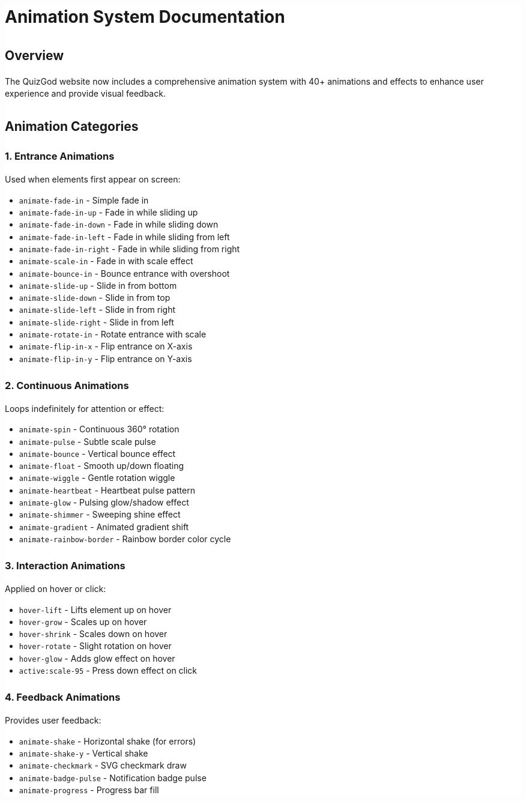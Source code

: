 # Animation System Documentation

## Overview
The QuizGod website now includes a comprehensive animation system with 40+ animations and effects to enhance user experience and provide visual feedback.

## Animation Categories

### 1. Entrance Animations
Used when elements first appear on screen:
- `animate-fade-in` - Simple fade in
- `animate-fade-in-up` - Fade in while sliding up
- `animate-fade-in-down` - Fade in while sliding down
- `animate-fade-in-left` - Fade in while sliding from left
- `animate-fade-in-right` - Fade in while sliding from right
- `animate-scale-in` - Fade in with scale effect
- `animate-bounce-in` - Bounce entrance with overshoot
- `animate-slide-up` - Slide in from bottom
- `animate-slide-down` - Slide in from top
- `animate-slide-left` - Slide in from right
- `animate-slide-right` - Slide in from left
- `animate-rotate-in` - Rotate entrance with scale
- `animate-flip-in-x` - Flip entrance on X-axis
- `animate-flip-in-y` - Flip entrance on Y-axis

### 2. Continuous Animations
Loops indefinitely for attention or effect:
- `animate-spin` - Continuous 360° rotation
- `animate-pulse` - Subtle scale pulse
- `animate-bounce` - Vertical bounce effect
- `animate-float` - Smooth up/down floating
- `animate-wiggle` - Gentle rotation wiggle
- `animate-heartbeat` - Heartbeat pulse pattern
- `animate-glow` - Pulsing glow/shadow effect
- `animate-shimmer` - Sweeping shine effect
- `animate-gradient` - Animated gradient shift
- `animate-rainbow-border` - Rainbow border color cycle

### 3. Interaction Animations
Applied on hover or click:
- `hover-lift` - Lifts element up on hover
- `hover-grow` - Scales up on hover
- `hover-shrink` - Scales down on hover
- `hover-rotate` - Slight rotation on hover
- `hover-glow` - Adds glow effect on hover
- `active:scale-95` - Press down effect on click

### 4. Feedback Animations
Provides user feedback:
- `animate-shake` - Horizontal shake (for errors)
- `animate-shake-y` - Vertical shake
- `animate-checkmark` - SVG checkmark draw
- `animate-badge-pulse` - Notification badge pulse
- `animate-progress` - Progress bar fill

